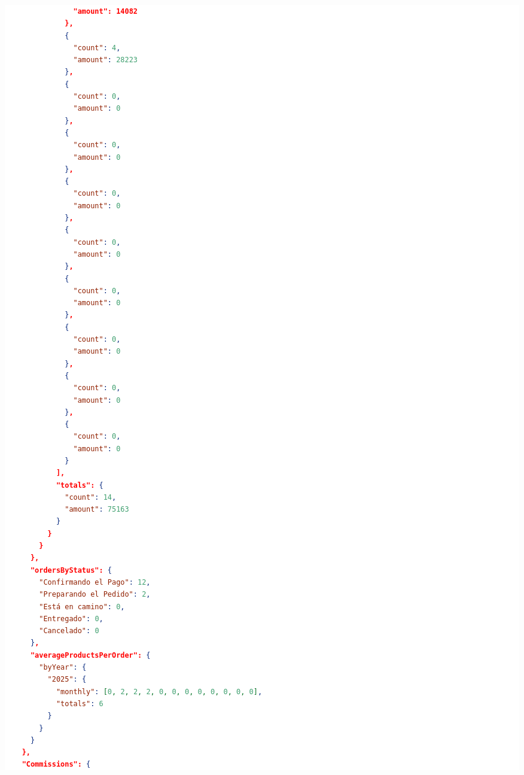 ```json
                "amount": 14082
              },
              {
                "count": 4,
                "amount": 28223
              },
              {
                "count": 0,
                "amount": 0
              },
              {
                "count": 0,
                "amount": 0
              },
              {
                "count": 0,
                "amount": 0
              },
              {
                "count": 0,
                "amount": 0
              },
              {
                "count": 0,
                "amount": 0
              },
              {
                "count": 0,
                "amount": 0
              },
              {
                "count": 0,
                "amount": 0
              },
              {
                "count": 0,
                "amount": 0
              }
            ],
            "totals": {
              "count": 14,
              "amount": 75163
            }
          }
        }
      },
      "ordersByStatus": {
        "Confirmando el Pago": 12,
        "Preparando el Pedido": 2,
        "Está en camino": 0,
        "Entregado": 0,
        "Cancelado": 0
      },
      "averageProductsPerOrder": {
        "byYear": {
          "2025": {
            "monthly": [0, 2, 2, 2, 0, 0, 0, 0, 0, 0, 0, 0],
            "totals": 6
          }
        }
      }
    },
    "Commissions": {
```